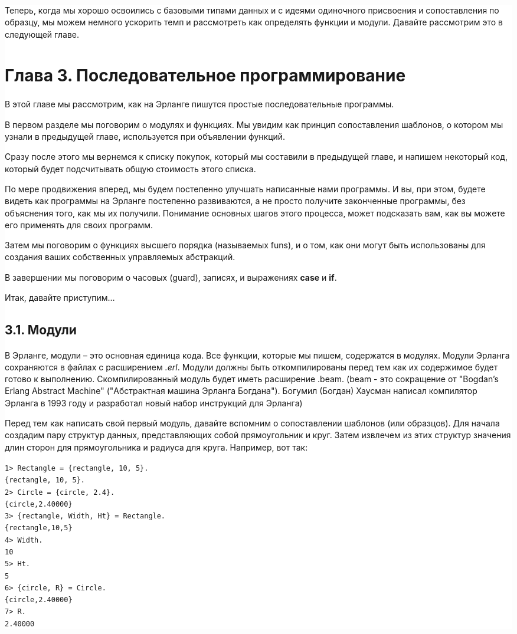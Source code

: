 Теперь, когда мы хорошо освоились с базовыми типами данных и с идеями
одиночного присвоения и сопоставления по образцу, мы можем немного
ускорить темп и рассмотреть как определять функции и модули. Давайте
рассмотрим это в следующей главе.

# Глава 3. Последовательное программирование

В этой главе мы рассмотрим, как на Эрланге пишутся простые
последовательные программы.

В первом разделе мы поговорим о модулях и функциях. Мы увидим как
принцип сопоставления шаблонов, о котором мы узнали в предыдущей главе,
используется при объявлении функций.

Сразу после этого мы вернемся к списку покупок, который мы составили в
предыдущей главе, и напишем некоторый код, который будет подсчитывать
общую стоимость этого списка.

По мере продвижения вперед, мы будем постепенно улучшать написанные нами
программы. И вы, при этом, будете видеть как программы на Эрланге
постепенно развиваются, а не просто получите законченные программы, без
объяснения того, как мы их получили. Понимание основных шагов этого
процесса, может подсказать вам, как вы можете его применять для своих
программ.

Затем мы поговорим о функциях высшего порядка (называемых funs), и о
том, как они могут быть использованы для создания ваших собственных
управляемых абстракций.

В завершении мы поговорим о часовых (guard), записях, и выражениях
**case** и **if**.

Итак, давайте приступим…

## 3.1. Модули

В Эрланге, модули – это основная единица кода. Все функции, которые мы
пишем, содержатся в модулях. Модули Эрланга сохраняются в файлах с
расширением *.erl*. Модули должны быть откомпилированы перед тем как их
содержимое будет готово к выполнению. Скомпилированный модуль будет
иметь расширение .beam. (beam - это сокращение от "Bogdan’s Erlang
Abstract Machine" ("Абстрактная машина Эрланга Богдана"). Богумил
(Богдан) Хаусман написал компилятор Эрланга в 1993 году и разработал
новый набор инструкций для Эрланга)

Перед тем как написать свой первый модуль, давайте вспомним о
сопоставлении шаблонов (или образцов). Для начала создадим пару структур
данных, представляющих собой прямоугольник и круг. Затем извлечем из
этих структур значения длин сторон для прямоугольника и радиуса для
круга. Например, вот так:

    1> Rectangle = {rectangle, 10, 5}.
    {rectangle, 10, 5}.
    2> Circle = {circle, 2.4}.
    {circle,2.40000}
    3> {rectangle, Width, Ht} = Rectangle.
    {rectangle,10,5}
    4> Width.
    10
    5> Ht.
    5
    6> {circle, R} = Circle.
    {circle,2.40000}
    7> R.
    2.40000

